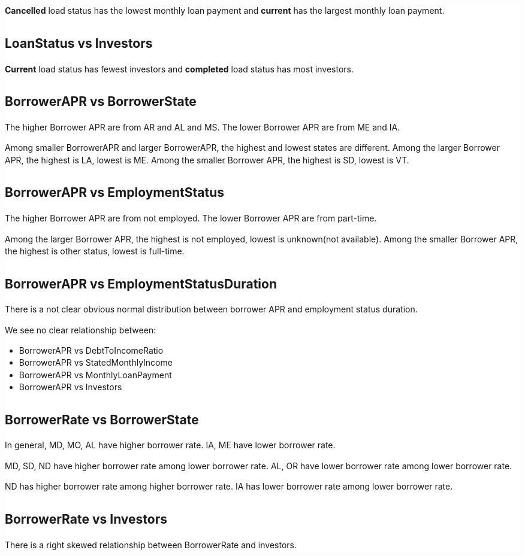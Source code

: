 **Cancelled** load status has the lowest monthly loan payment and **current** has the largest monthly loan payment.


## LoanStatus vs Investors

**Current** load status has fewest investors and **completed** load status has most investors.


## BorrowerAPR vs BorrowerState

The higher Borrower APR are from AR and AL and MS.
The lower Borrower APR are from ME and IA.

Among smaller BorrowerAPR  and larger BorrowerAPR, the highest and lowest states are different.
Among the larger Borrower APR, the highest is LA, lowest is ME.
Among the smaller Borrower APR, the highest is SD, lowest is VT.


## BorrowerAPR vs EmploymentStatus

The higher Borrower APR are from not employed.
The lower Borrower APR are from part-time.

Among the larger Borrower APR, the highest is not employed, lowest is unknown(not available).
Among the smaller Borrower APR, the highest is other status, lowest is full-time.

## BorrowerAPR vs EmploymentStatusDuration

There is a not clear obvious normal distribution between borrower APR and employment status duration.

We see no clear relationship between:
 - BorrowerAPR vs DebtToIncomeRatio
 - BorrowerAPR vs StatedMonthlyIncome
 - BorrowerAPR vs MonthlyLoanPayment
 - BorrowerAPR vs Investors

## BorrowerRate vs BorrowerState

In general, MD, MO, AL have higher borrower rate.
IA, ME have lower borrower rate.

MD, SD, ND have higher borrower rate among lower borrower rate.
AL, OR have lower borrower rate among lower borrower rate.

ND has higher borrower rate among higher borrower rate.
IA has lower borrower rate among lower borrower rate.


## BorrowerRate vs Investors

There is a right skewed relationship between BorrowerRate and investors.
